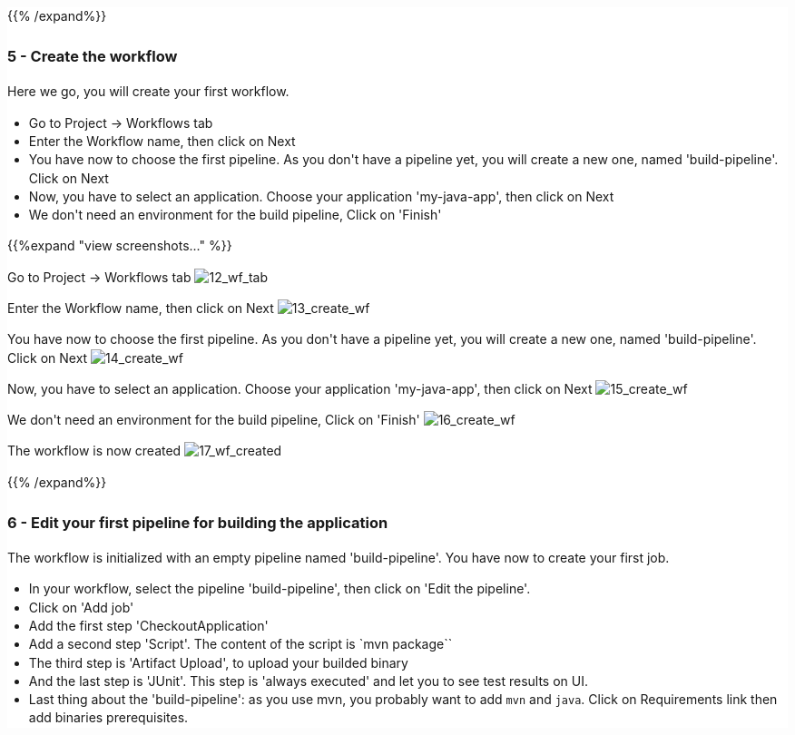 {{% /expand%}}

### 5 - Create the workflow

Here we go, you will create your first workflow.

* Go to Project -> Workflows tab
* Enter the Workflow name, then click on Next
* You have now to choose the first pipeline. As you don't have a pipeline yet, you will create a new one, named 'build-pipeline'. Click on Next
* Now, you have to select an application. Choose your application 'my-java-app', then click on Next
* We don't need an environment for the build pipeline, Click on 'Finish'

{{%expand "view screenshots..." %}}

Go to Project -> Workflows tab
![12_wf_tab](/images/getting_started_standard_wf_12_wf_tab.png?height=400px&classes=shadow)

Enter the Workflow name, then click on Next
![13_create_wf](/images/getting_started_standard_wf_13_create_wf.png?height=400px&classes=shadow)

You have now to choose the first pipeline. As you don't have a pipeline yet, you will create a new one, named 'build-pipeline'. Click on Next
![14_create_wf](/images/getting_started_standard_wf_14_create_wf.png?height=400px&classes=shadow)

Now, you have to select an application. Choose your application 'my-java-app', then click on Next
![15_create_wf](/images/getting_started_standard_wf_15_create_wf.png?height=400px&classes=shadow)

We don't need an environment for the build pipeline, Click on 'Finish'
![16_create_wf](/images/getting_started_standard_wf_16_create_wf.png?height=400px&classes=shadow)

The workflow is now created
![17_wf_created](/images/getting_started_standard_wf_17_wf_created.png?height=400px&classes=shadow)

{{% /expand%}}

### 6 - Edit your first pipeline for building the application

The workflow is initialized with an empty pipeline named 'build-pipeline'. You have now to create your
first job.

* In your workflow, select the pipeline 'build-pipeline', then click on 'Edit the pipeline'.
* Click on 'Add job'
* Add the first step 'CheckoutApplication'
* Add a second step 'Script'. The content of the script is `mvn package``
* The third step is 'Artifact Upload', to upload your builded binary
* And the last step is 'JUnit'. This step is 'always executed' and let you to see test results on UI.
* Last thing about the 'build-pipeline': as you use mvn, you probably want to add `mvn` and `java`. Click
on Requirements link then add binaries prerequisites.
